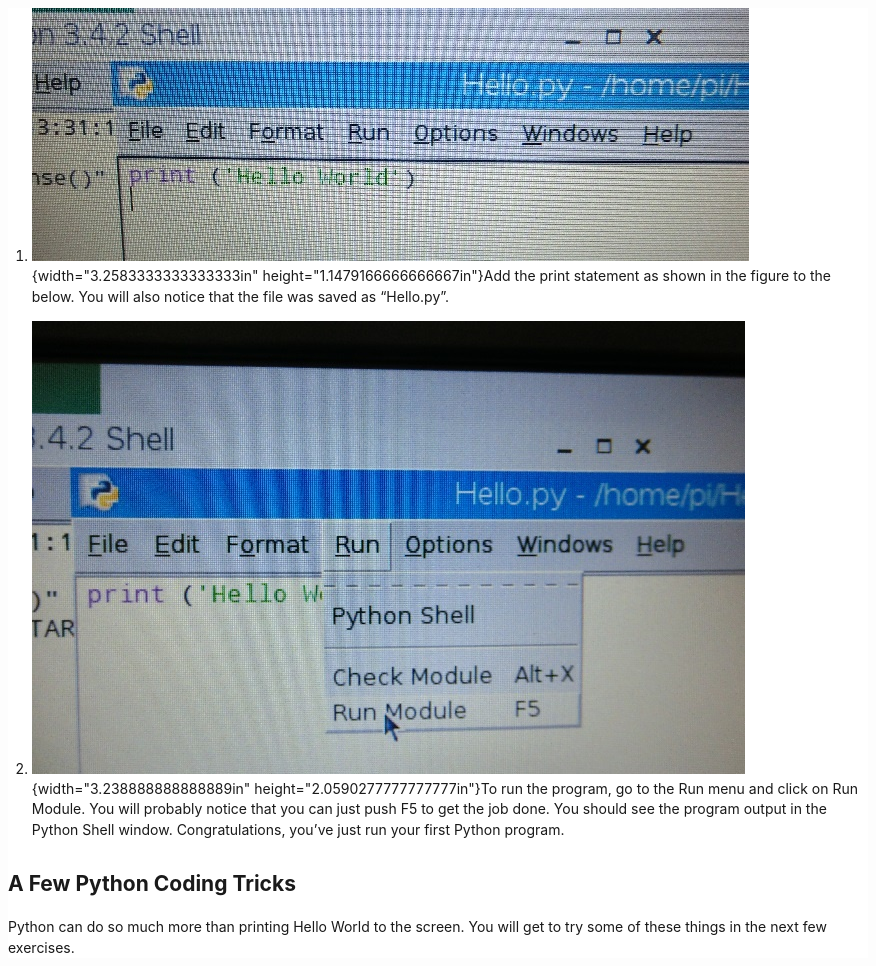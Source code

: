 1.  ![](./media/image32.jpeg){width="3.2583333333333333in"
    height="1.1479166666666667in"}Add the print statement as shown in
    the figure to the below. You will also notice that the file was
    saved as “Hello.py”.

2.  ![](./media/image33.jpeg){width="3.238888888888889in"
    height="2.0590277777777777in"}To run the program, go to the Run menu
    and click on Run Module. You will probably notice that you can just
    push F5 to get the job done. You should see the program output in
    the Python Shell window. Congratulations, you’ve just run your first
    Python program.

A Few Python Coding Tricks
--------------------------

Python can do so much more than printing Hello World to the screen. You
will get to try some of these things in the next few exercises.
